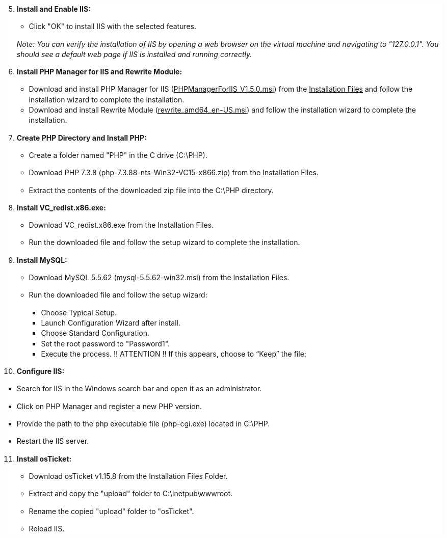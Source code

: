 5. **Install and Enable IIS:**

   - Click "OK" to install IIS with the selected features.

   *Note: You can verify the installation of IIS by opening a web browser on the virtual machine and navigating to "127.0.0.1". You should see a default web page if IIS is installed and running correctly.* 

6. **Install PHP Manager for IIS and Rewrite Module:**
   - Download and install PHP Manager for IIS ([PHPManagerForIIS_V1.5.0.msi](https://drive.google.com/file/d/1RHsNd4eWIOwaNpj3JW4vzzmzNUH86wY_/view)) from the [Installation Files](https://drive.google.com/drive/u/0/folders/1APMfNyfNzcxZC6EzdaNfdZsUwxWYChf6) and follow the installation wizard to complete the installation.
   - Download and install Rewrite Module ([rewrite_amd64_en-US.msi](https://drive.google.com/file/d/1tIK9GZBKj1JyUP87eewxgdNqn9pZmVmY/view)) and follow the installation wizard to complete the installation.

7. **Create PHP Directory and Install PHP:**
   - Create a folder named "PHP" in the C drive (C:\PHP).
   
   - Download PHP 7.3.8 ([php-7.3.88-nts-Win32-VC15-x866.zip](https://drive.google.com/file/d/1snNMtLdCOpMtkCyD4mvl9yOOmvVIp9fP/view)) from the [Installation Files](https://drive.google.com/drive/u/0/folders/1APMfNyfNzcxZC6EzdaNfdZsUwxWYChf6).
   
   - Extract the contents of the downloaded zip file into the C:\PHP directory.

8. **Install VC_redist.x86.exe:**
   - Download VC_redist.x86.exe from the Installation Files.
   
   - Run the downloaded file and follow the setup wizard to complete the installation.

9. **Install MySQL:**
   - Download MySQL 5.5.62 (mysql-5.5.62-win32.msi) from the Installation Files.
   
   - Run the downloaded file and follow the setup wizard:
     - Choose Typical Setup.
     - Launch Configuration Wizard after install.
     - Choose Standard Configuration.
     - Set the root password to "Password1".
     - Execute the process.
!! ATTENTION !! If this appears, choose to “Keep” the file:

10. **Configure IIS:**
   - Search for IIS in the Windows search bar and open it as an administrator.
   
   - Click on PHP Manager and register a new PHP version.
   
   - Provide the path to the php executable file (php-cgi.exe) located in C:\PHP.
   
   - Restart the IIS server.

11. **Install osTicket:**
    - Download osTicket v1.15.8 from the Installation Files Folder.

    - Extract and copy the "upload" folder to C:\inetpub\wwwroot.

    - Rename the copied "upload" folder to "osTicket".

    - Reload IIS.
